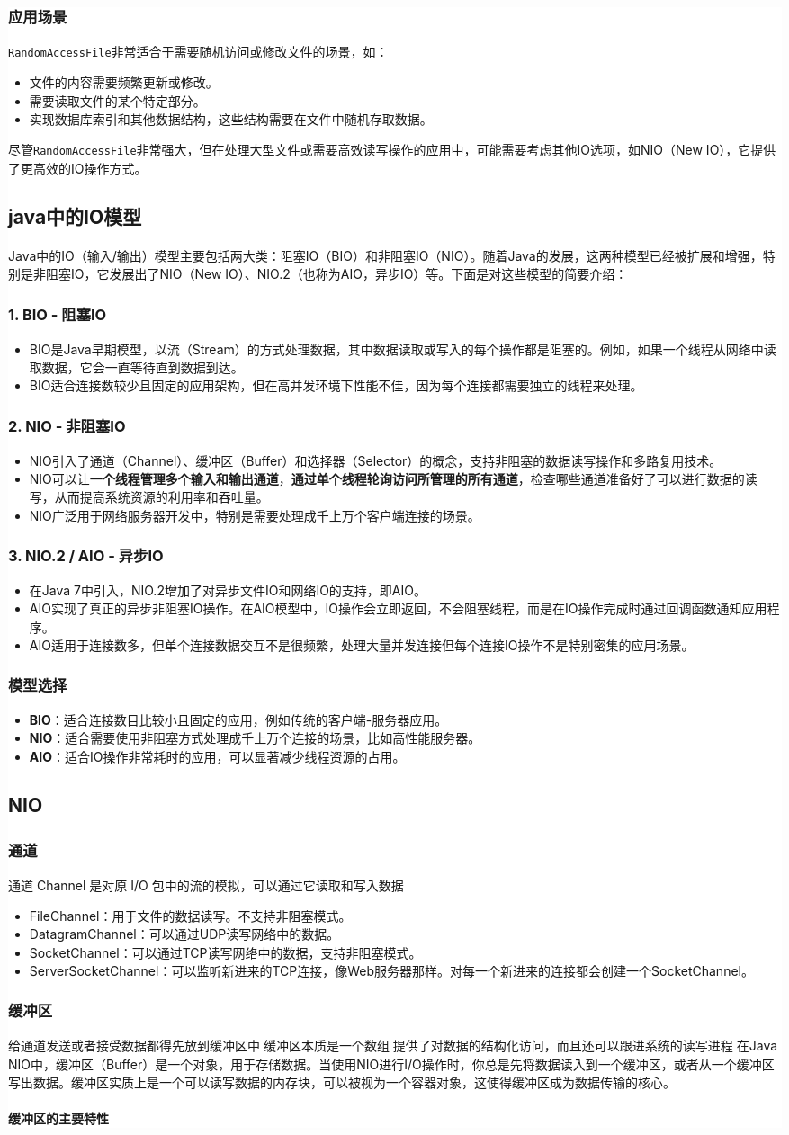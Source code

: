 ### 应用场景

`RandomAccessFile`非常适合于需要随机访问或修改文件的场景，如：

- 文件的内容需要频繁更新或修改。
- 需要读取文件的某个特定部分。
- 实现数据库索引和其他数据结构，这些结构需要在文件中随机存取数据。

尽管`RandomAccessFile`非常强大，但在处理大型文件或需要高效读写操作的应用中，可能需要考虑其他IO选项，如NIO（New IO），它提供了更高效的IO操作方式。

## java中的IO模型
Java中的IO（输入/输出）模型主要包括两大类：阻塞IO（BIO）和非阻塞IO（NIO）。随着Java的发展，这两种模型已经被扩展和增强，特别是非阻塞IO，它发展出了NIO（New IO）、NIO.2（也称为AIO，异步IO）等。下面是对这些模型的简要介绍：

### 1. BIO - 阻塞IO
- BIO是Java早期模型，以流（Stream）的方式处理数据，其中数据读取或写入的每个操作都是阻塞的。例如，如果一个线程从网络中读取数据，它会一直等待直到数据到达。
- BIO适合连接数较少且固定的应用架构，但在高并发环境下性能不佳，因为每个连接都需要独立的线程来处理。

### 2. NIO - 非阻塞IO
- NIO引入了通道（Channel）、缓冲区（Buffer）和选择器（Selector）的概念，支持非阻塞的数据读写操作和多路复用技术。
- NIO可以让**一个线程管理多个输入和输出通道**，**通过单个线程轮询访问所管理的所有通道**，检查哪些通道准备好了可以进行数据的读写，从而提高系统资源的利用率和吞吐量。
- NIO广泛用于网络服务器开发中，特别是需要处理成千上万个客户端连接的场景。

### 3. NIO.2 / AIO - 异步IO
- 在Java 7中引入，NIO.2增加了对异步文件IO和网络IO的支持，即AIO。
- AIO实现了真正的异步非阻塞IO操作。在AIO模型中，IO操作会立即返回，不会阻塞线程，而是在IO操作完成时通过回调函数通知应用程序。
- AIO适用于连接数多，但单个连接数据交互不是很频繁，处理大量并发连接但每个连接IO操作不是特别密集的应用场景。

### 模型选择
- **BIO**：适合连接数目比较小且固定的应用，例如传统的客户端-服务器应用。
- **NIO**：适合需要使用非阻塞方式处理成千上万个连接的场景，比如高性能服务器。
- **AIO**：适合IO操作非常耗时的应用，可以显著减少线程资源的占用。

## NIO
### 通道

通道 Channel 是对原 I/O 包中的流的模拟，可以通过它读取和写入数据

- FileChannel：用于文件的数据读写。不支持非阻塞模式。
- DatagramChannel：可以通过UDP读写网络中的数据。
- SocketChannel：可以通过TCP读写网络中的数据，支持非阻塞模式。
- ServerSocketChannel：可以监听新进来的TCP连接，像Web服务器那样。对每一个新进来的连接都会创建一个SocketChannel。

### 缓冲区
给通道发送或者接受数据都得先放到缓冲区中
缓冲区本质是一个数组 提供了对数据的结构化访问，而且还可以跟进系统的读写进程
在Java NIO中，缓冲区（Buffer）是一个对象，用于存储数据。当使用NIO进行I/O操作时，你总是先将数据读入到一个缓冲区，或者从一个缓冲区写出数据。缓冲区实质上是一个可以读写数据的内存块，可以被视为一个容器对象，这使得缓冲区成为数据传输的核心。

#### 缓冲区的主要特性
